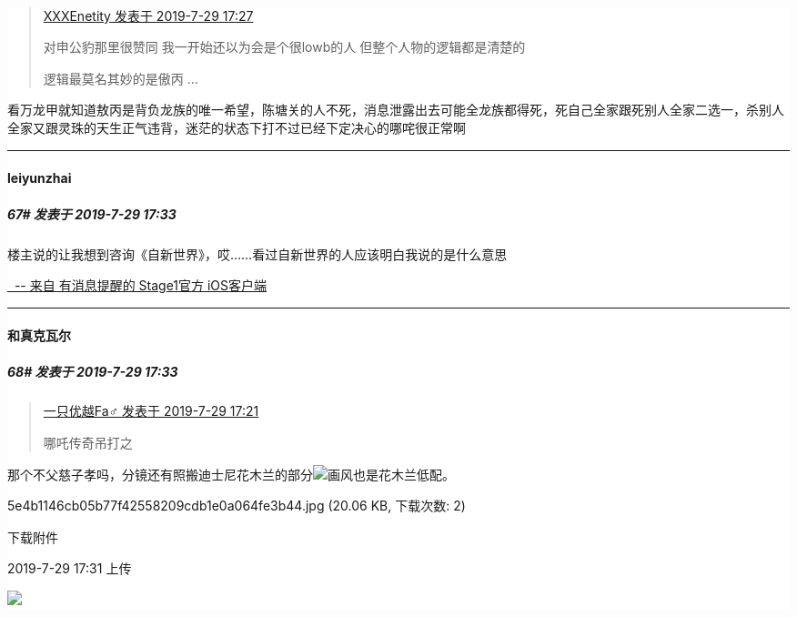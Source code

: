 
<blockquote><a href="httphttps://bbs.saraba1st.com/2b/forum.php?mod=redirect&amp;goto=findpost&amp;pid=44709714&amp;ptid=1849904" target="_blank">XXXEnetity 发表于 2019-7-29 17:27</a>

对申公豹那里很赞同 我一开始还以为会是个很lowb的人 但整个人物的逻辑都是清楚的 

逻辑最莫名其妙的是傲丙 ...</blockquote>
看万龙甲就知道敖丙是背负龙族的唯一希望，陈塘关的人不死，消息泄露出去可能全龙族都得死，死自己全家跟死别人全家二选一，杀别人全家又跟灵珠的天生正气违背，迷茫的状态下打不过已经下定决心的哪咤很正常啊







-----

####  leiyunzhai  
##### 67#       发表于 2019-7-29 17:33




楼主说的让我想到咨询《自新世界》，哎……看过自新世界的人应该明白我说的是什么意思

[  -- 来自 有消息提醒的 Stage1官方 iOS客户端](https://itunes.apple.com/fi/app/saraba1st/id1221237470?mt=8)







-----

####  和真克瓦尔  
##### 68#       发表于 2019-7-29 17:33



<blockquote><a href="httphttps://bbs.saraba1st.com/2b/forum.php?mod=redirect&amp;goto=findpost&amp;pid=44709627&amp;ptid=1849904" target="_blank">一只优越Fa♂ 发表于 2019-7-29 17:21</a>

哪吒传奇吊打之</blockquote>
那个不父慈子孝吗，分镜还有照搬迪士尼花木兰的部分<img src="https://static.saraba1st.com/image/smiley/face2017/002.png" referrerpolicy="no-referrer">画风也是花木兰低配。






5e4b1146cb05b77f42558209cdb1e0a064fe3b44.jpg
(20.06 KB, 下载次数: 2)




下载附件


2019-7-29 17:31 上传









<img src="https://img.saraba1st.com/forum/201907/29/173104znhr4kuznyu5lw8n.jpg" referrerpolicy="no-referrer">
